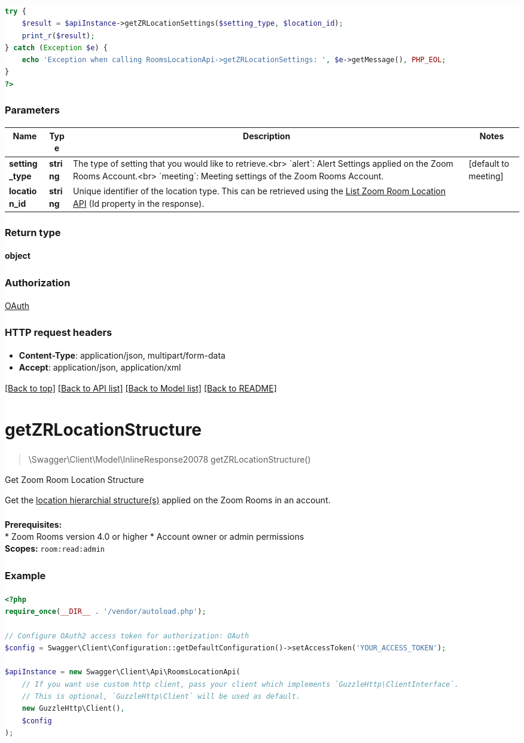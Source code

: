 ```php
try {
    $result = $apiInstance->getZRLocationSettings($setting_type, $location_id);
    print_r($result);
} catch (Exception $e) {
    echo 'Exception when calling RoomsLocationApi->getZRLocationSettings: ', $e->getMessage(), PHP_EOL;
}
?>
```

### Parameters

Name | Type | Description  | Notes
------------- | ------------- | ------------- | -------------
 **setting_type** | **string**| The type of setting that you would like to retrieve.&lt;br&gt; &#x60;alert&#x60;: Alert Settings applied on the Zoom Rooms Account.&lt;br&gt; &#x60;meeting&#x60;: Meeting settings of the Zoom Rooms Account. | [default to meeting]
 **location_id** | **string**| Unique identifier of the location type. This can be retrieved using the [List Zoom Room Location API](https://marketplace.zoom.us/docs/api-reference/zoom-api/rooms-location/listzrlocations) (Id property in the response). |

### Return type

**object**

### Authorization

[OAuth](../../README.md#OAuth)

### HTTP request headers

 - **Content-Type**: application/json, multipart/form-data
 - **Accept**: application/json, application/xml

[[Back to top]](#) [[Back to API list]](../../README.md#documentation-for-api-endpoints) [[Back to Model list]](../../README.md#documentation-for-models) [[Back to README]](../../README.md)

# **getZRLocationStructure**
> \Swagger\Client\Model\InlineResponse20078 getZRLocationStructure()

Get Zoom Room Location Structure

Get the [location hierarchial structure(s)](https://support.zoom.us/hc/en-us/articles/115000342983-Zoom-Rooms-Location-Hierarchy) applied on the Zoom Rooms in an account.<br><br> **Prerequisites:**<br> * Zoom Rooms version 4.0 or higher * Account owner or admin permissions<br> **Scopes:** `room:read:admin`<br>

### Example
```php
<?php
require_once(__DIR__ . '/vendor/autoload.php');

// Configure OAuth2 access token for authorization: OAuth
$config = Swagger\Client\Configuration::getDefaultConfiguration()->setAccessToken('YOUR_ACCESS_TOKEN');

$apiInstance = new Swagger\Client\Api\RoomsLocationApi(
    // If you want use custom http client, pass your client which implements `GuzzleHttp\ClientInterface`.
    // This is optional, `GuzzleHttp\Client` will be used as default.
    new GuzzleHttp\Client(),
    $config
);

```